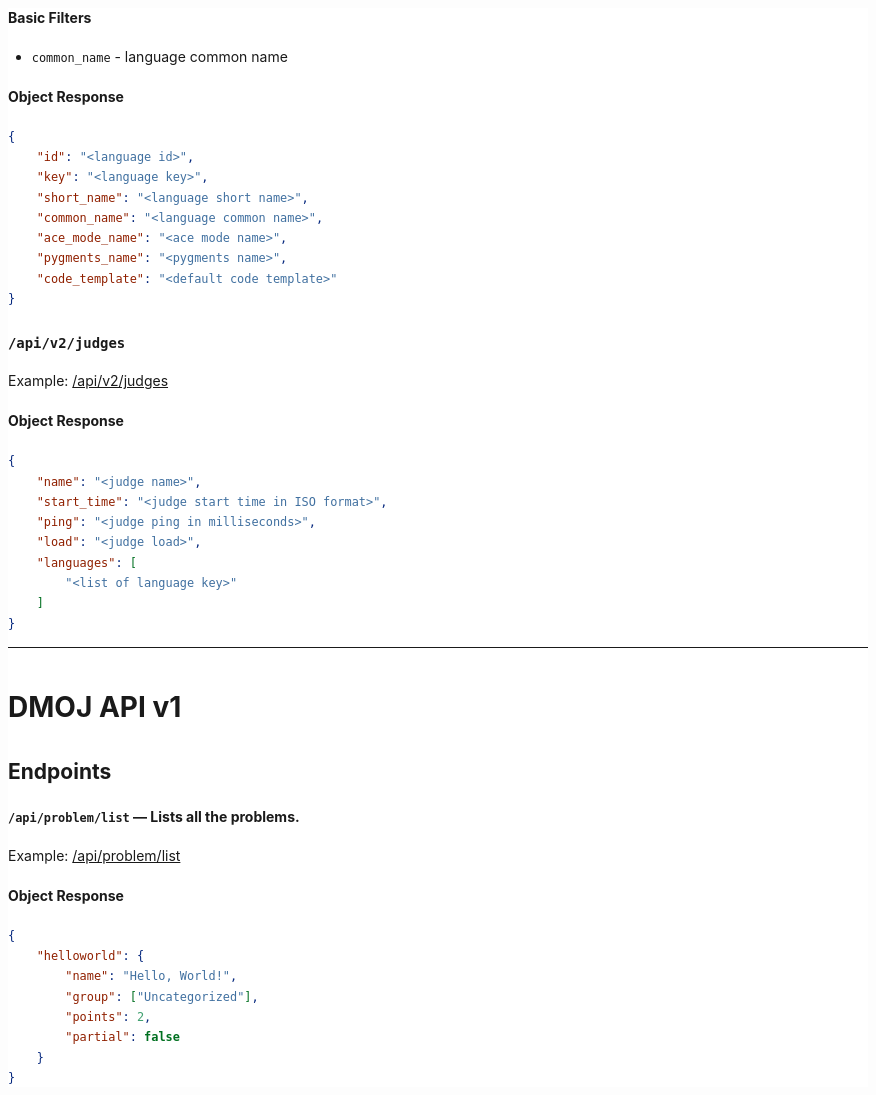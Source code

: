 #### Basic Filters
 - `common_name` - language common name

#### Object Response
```json
{
    "id": "<language id>",
    "key": "<language key>",
    "short_name": "<language short name>",
    "common_name": "<language common name>",
    "ace_mode_name": "<ace mode name>",
    "pygments_name": "<pygments name>",
    "code_template": "<default code template>"
}
```

### `/api/v2/judges`

Example: [/api/v2/judges](https://dmoj.ca/api/v2/judges)

#### Object Response
```json
{
    "name": "<judge name>",
    "start_time": "<judge start time in ISO format>",
    "ping": "<judge ping in milliseconds>",
    "load": "<judge load>",
    "languages": [
        "<list of language key>"
    ]
}
```

---

# DMOJ API v1

## Endpoints
#### `/api/problem/list` — Lists all the problems.

Example: [/api/problem/list](https://dmoj.ca/api/problem/list)

#### Object Response
```json
{
    "helloworld": {
        "name": "Hello, World!",
        "group": ["Uncategorized"],
        "points": 2,
        "partial": false
    }
}
```
